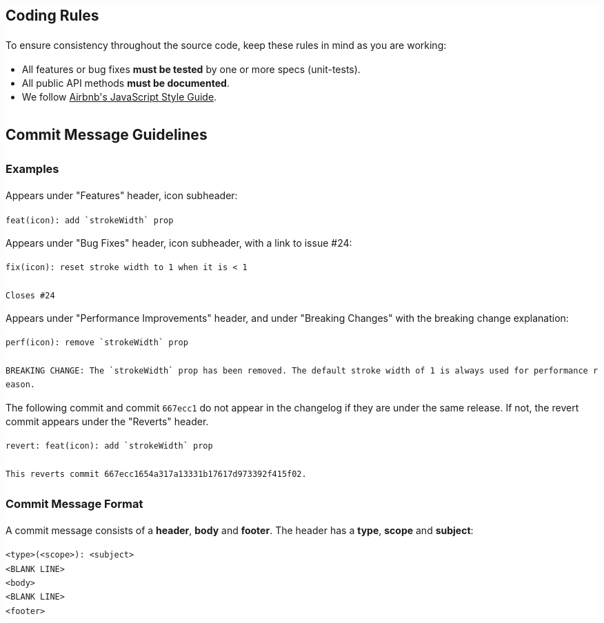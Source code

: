 ## Coding Rules

To ensure consistency throughout the source code, keep these rules in mind as you are working:

- All features or bug fixes **must be tested** by one or more specs (unit-tests).
- All public API methods **must be documented**.
- We follow [Airbnb's JavaScript Style Guide](https://github.com/airbnb/javascript).

## Commit Message Guidelines

### Examples

Appears under "Features" header, icon subheader:

```
feat(icon): add `strokeWidth` prop
```

Appears under "Bug Fixes" header, icon subheader, with a link to issue #24:

```
fix(icon): reset stroke width to 1 when it is < 1

Closes #24
```

Appears under "Performance Improvements" header, and under "Breaking Changes" with the breaking change explanation:

```
perf(icon): remove `strokeWidth` prop

BREAKING CHANGE: The `strokeWidth` prop has been removed. The default stroke width of 1 is always used for performance reason.
```

The following commit and commit `667ecc1` do not appear in the changelog if they are under the same release. If not, the revert commit appears under the "Reverts" header.

```
revert: feat(icon): add `strokeWidth` prop

This reverts commit 667ecc1654a317a13331b17617d973392f415f02.
```

### Commit Message Format

A commit message consists of a **header**, **body** and **footer**.  The header has a **type**, **scope** and **subject**:

```
<type>(<scope>): <subject>
<BLANK LINE>
<body>
<BLANK LINE>
<footer>
```
